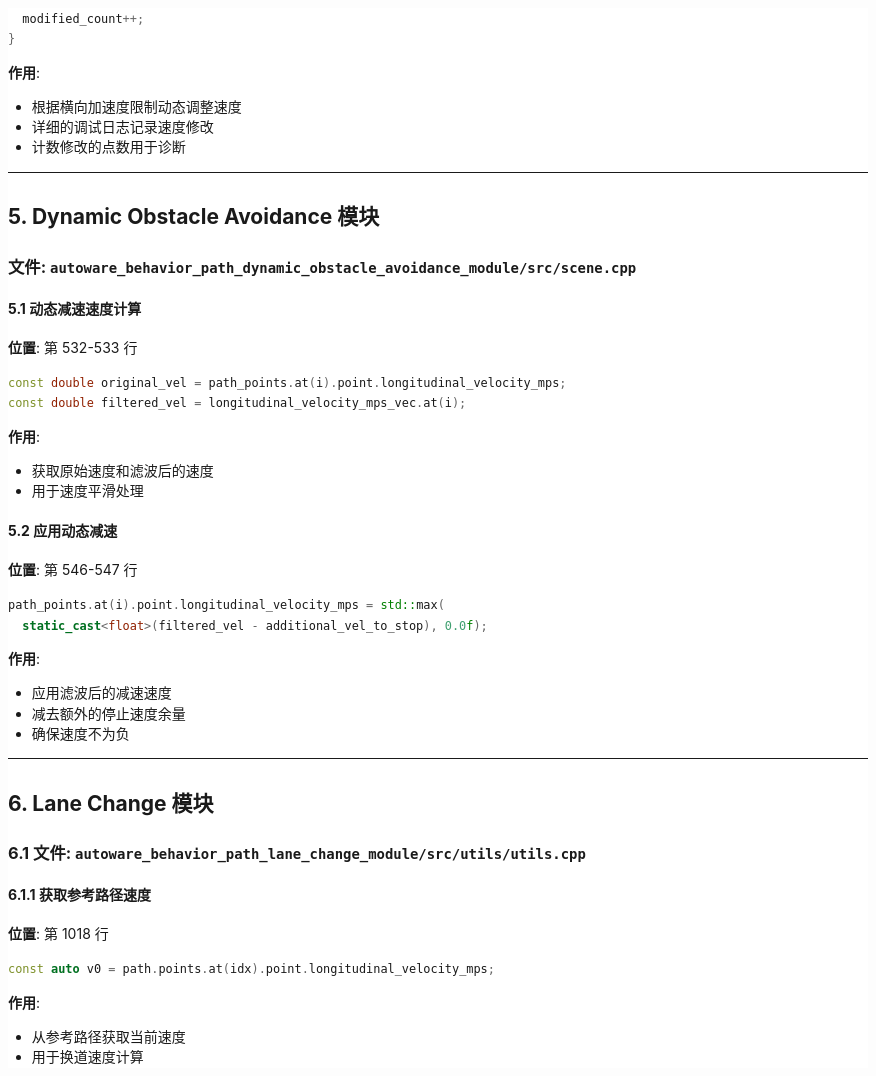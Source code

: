 ```cpp
  modified_count++;
}
```
**作用**: 
- 根据横向加速度限制动态调整速度
- 详细的调试日志记录速度修改
- 计数修改的点数用于诊断

---

## 5. Dynamic Obstacle Avoidance 模块

### 文件: `autoware_behavior_path_dynamic_obstacle_avoidance_module/src/scene.cpp`

#### 5.1 动态减速速度计算
**位置**: 第 532-533 行
```cpp
const double original_vel = path_points.at(i).point.longitudinal_velocity_mps;
const double filtered_vel = longitudinal_velocity_mps_vec.at(i);
```
**作用**: 
- 获取原始速度和滤波后的速度
- 用于速度平滑处理

#### 5.2 应用动态减速
**位置**: 第 546-547 行
```cpp
path_points.at(i).point.longitudinal_velocity_mps = std::max(
  static_cast<float>(filtered_vel - additional_vel_to_stop), 0.0f);
```
**作用**: 
- 应用滤波后的减速速度
- 减去额外的停止速度余量
- 确保速度不为负

---

## 6. Lane Change 模块

### 6.1 文件: `autoware_behavior_path_lane_change_module/src/utils/utils.cpp`

#### 6.1.1 获取参考路径速度
**位置**: 第 1018 行
```cpp
const auto v0 = path.points.at(idx).point.longitudinal_velocity_mps;
```
**作用**: 
- 从参考路径获取当前速度
- 用于换道速度计算
